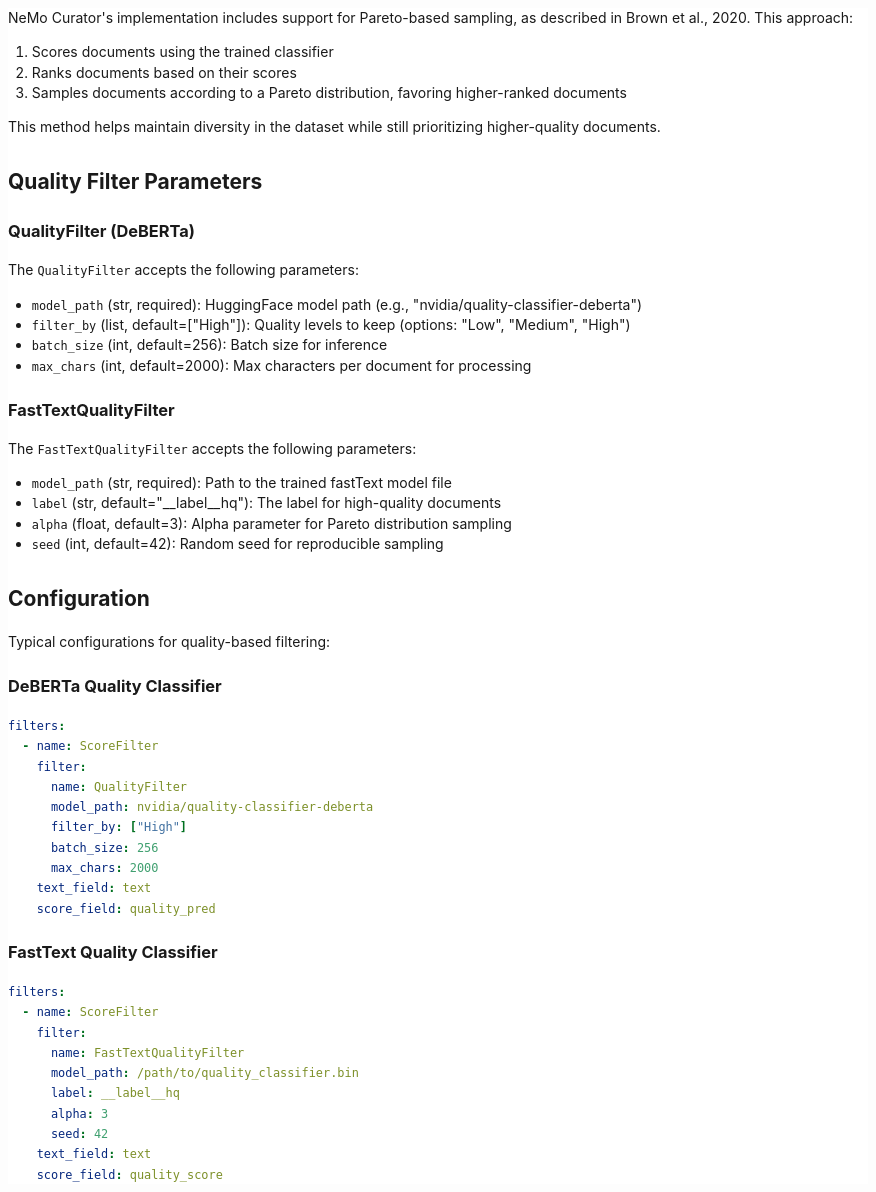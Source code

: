 NeMo Curator's implementation includes support for Pareto-based sampling, as described in Brown et al., 2020. This approach:

1. Scores documents using the trained classifier
2. Ranks documents based on their scores
3. Samples documents according to a Pareto distribution, favoring higher-ranked documents

This method helps maintain diversity in the dataset while still prioritizing higher-quality documents.

## Quality Filter Parameters

### QualityFilter (DeBERTa)

The `QualityFilter` accepts the following parameters:

- `model_path` (str, required): HuggingFace model path (e.g., "nvidia/quality-classifier-deberta")
- `filter_by` (list, default=["High"]): Quality levels to keep (options: "Low", "Medium", "High")
- `batch_size` (int, default=256): Batch size for inference
- `max_chars` (int, default=2000): Max characters per document for processing

### FastTextQualityFilter

The `FastTextQualityFilter` accepts the following parameters:

- `model_path` (str, required): Path to the trained fastText model file
- `label` (str, default="__label__hq"): The label for high-quality documents
- `alpha` (float, default=3): Alpha parameter for Pareto distribution sampling
- `seed` (int, default=42): Random seed for reproducible sampling

## Configuration

Typical configurations for quality-based filtering:

### DeBERTa Quality Classifier

```yaml
filters:
  - name: ScoreFilter
    filter:
      name: QualityFilter
      model_path: nvidia/quality-classifier-deberta
      filter_by: ["High"]
      batch_size: 256
      max_chars: 2000
    text_field: text
    score_field: quality_pred
```

### FastText Quality Classifier

```yaml
filters:
  - name: ScoreFilter
    filter:
      name: FastTextQualityFilter
      model_path: /path/to/quality_classifier.bin
      label: __label__hq
      alpha: 3
      seed: 42
    text_field: text
    score_field: quality_score
```
